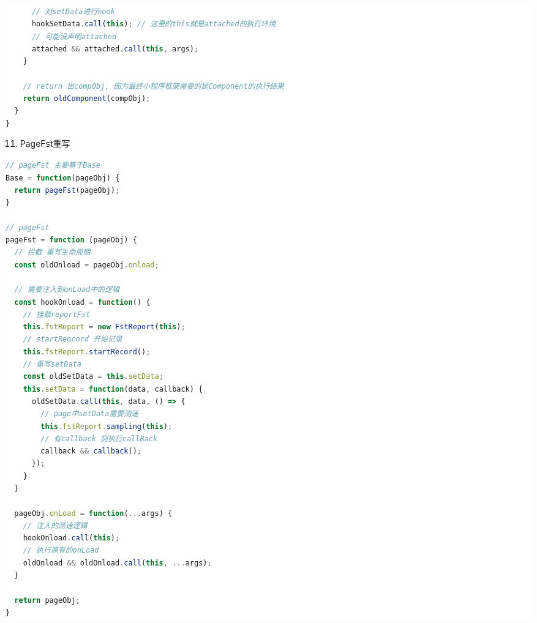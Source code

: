 ```js
      // 对setData进行hook
      hookSetData.call(this); // 这里的this就是attached的执行环境
      // 可能没声明attached
      attached && attached.call(this, args);
    }

    // return 出compObj, 因为最终小程序框架需要的是Component的执行结果
    return oldComponent(compObj);
  }
}
```
11. PageFst重写
```js
// pageFst 主要基于Base
Base = function(pageObj) {
  return pageFst(pageObj);
}

// pageFst
pageFst = function (pageObj) {
  // 拦截 重写生命周期
  const oldOnload = pageObj.onload;

  // 需要注入到onLoad中的逻辑
  const hookOnload = function() {
    // 挂载reportFst
    this.fstReport = new FstReport(this);
    // startReocord 开始记录
    this.fstReport.startRecord();
    // 重写setData
    const oldSetData = this.setData;
    this.setData = function(data, callback) {
      oldSetData.call(this, data, () => {
        // page中setData需要测速
        this.fstReport.sampling(this);
        // 有callback 则执行callBack
        callback && callback();
      });
    }
  }

  pageObj.onLoad = function(...args) {
    // 注入的测速逻辑
    hookOnload.call(this);
    // 执行原有的onLoad
    oldOnload && oldOnload.call(this, ...args);
  }

  return pageObj;
}
```
